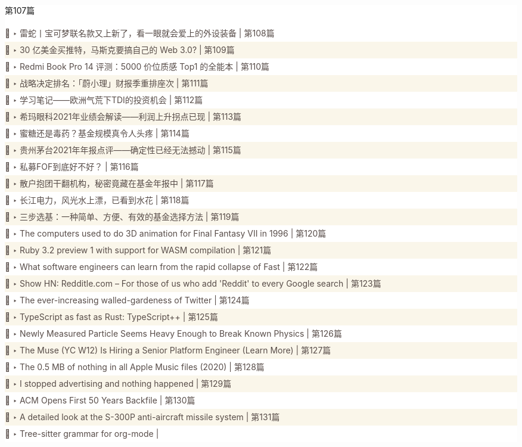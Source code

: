第107篇</a></div><div style='line-height:3;' ><a href='http://www.geekpark.net/news/300582' style="line-height:2;text-decoration:none;display:block;color:#584D49;">🌈 ‣ 雷蛇丨宝可梦联名款又上新了，看一眼就会爱上的外设装备 | 第108篇</a></div><div style='line-height:3;background-color:#FAF6EA;' ><a href='http://www.geekpark.net/news/300639' style="line-height:2;text-decoration:none;display:block;color:#584D49;">🌈 ‣ 30 亿美金买推特，马斯克要搞自己的 Web 3.0? | 第109篇</a></div><div style='line-height:3;' ><a href='http://www.geekpark.net/news/300593' style="line-height:2;text-decoration:none;display:block;color:#584D49;">🌈 ‣ Redmi Book Pro 14 评测：5000 价位质感 Top1 的全能本 | 第110篇</a></div><div style='line-height:3;background-color:#FAF6EA;' ><a href='http://www.geekpark.net/news/300607' style="line-height:2;text-decoration:none;display:block;color:#584D49;">🌈 ‣ 战略决定排名：「蔚小理」财报季重排座次 | 第111篇</a></div><div style='line-height:3;' ><a href='http://xueqiu.com/1926044066/216335257' style="line-height:2;text-decoration:none;display:block;color:#584D49;">🌈 ‣ 学习笔记——欧洲气荒下TDI的投资机会 | 第112篇</a></div><div style='line-height:3;background-color:#FAF6EA;' ><a href='http://xueqiu.com/2441151044/216113901' style="line-height:2;text-decoration:none;display:block;color:#584D49;">🌈 ‣ 希玛眼科2021年业绩会解读——利润上升拐点已现 | 第113篇</a></div><div style='line-height:3;' ><a href='http://xueqiu.com/8554675668/216358101' style="line-height:2;text-decoration:none;display:block;color:#584D49;">🌈 ‣ 蜜糖还是毒药？基金规模真令人头疼 | 第114篇</a></div><div style='line-height:3;background-color:#FAF6EA;' ><a href='http://xueqiu.com/3081204011/216273490' style="line-height:2;text-decoration:none;display:block;color:#584D49;">🌈 ‣ 贵州茅台2021年年报点评——确定性已经无法撼动 | 第115篇</a></div><div style='line-height:3;' ><a href='http://xueqiu.com/5215335502/216343888' style="line-height:2;text-decoration:none;display:block;color:#584D49;">🌈 ‣ 私募FOF到底好不好？ | 第116篇</a></div><div style='line-height:3;background-color:#FAF6EA;' ><a href='http://xueqiu.com/5223191485/216239417' style="line-height:2;text-decoration:none;display:block;color:#584D49;">🌈 ‣ 散户抱团干翻机构，秘密竟藏在基金年报中 | 第117篇</a></div><div style='line-height:3;' ><a href='http://xueqiu.com/8164125924/216300259' style="line-height:2;text-decoration:none;display:block;color:#584D49;">🌈 ‣ 长江电力，风光水上漂，已看到水花 | 第118篇</a></div><div style='line-height:3;background-color:#FAF6EA;' ><a href='http://xueqiu.com/3179670287/216260490' style="line-height:2;text-decoration:none;display:block;color:#584D49;">🌈 ‣ 三步选基：一种简单、方便、有效的基金选择方法 | 第119篇</a></div><div style='line-height:3;' ><a href='https://lunduke.substack.com/p/the-computers-used-to-do-3d-animation' style="line-height:2;text-decoration:none;display:block;color:#584D49;">🌈 ‣ The computers used to do 3D animation for Final Fantasy VII in 1996 | 第120篇</a></div><div style='line-height:3;background-color:#FAF6EA;' ><a href='https://www.ruby-lang.org/en/news/2022/04/03/ruby-3-2-0-preview1-released/' style="line-height:2;text-decoration:none;display:block;color:#584D49;">🌈 ‣ Ruby 3.2 preview 1 with support for WASM compilation | 第121篇</a></div><div style='line-height:3;' ><a href='https://newsletter.pragmaticengineer.com/p/the-scoop-fast' style="line-height:2;text-decoration:none;display:block;color:#584D49;">🌈 ‣ What software engineers can learn from the rapid collapse of Fast | 第122篇</a></div><div style='line-height:3;background-color:#FAF6EA;' ><a href='https://redditle.com' style="line-height:2;text-decoration:none;display:block;color:#584D49;">🌈 ‣ Show HN: Redditle.com – For those of us who add 'Reddit' to every Google search | 第123篇</a></div><div style='line-height:3;' ><a href='https://annoying.technology/posts/e6901c0ea272f57d/' style="line-height:2;text-decoration:none;display:block;color:#584D49;">🌈 ‣ The ever-increasing walled-gardeness of Twitter | 第124篇</a></div><div style='line-height:3;background-color:#FAF6EA;' ><a href='https://zaplib.com/docs/blog_ts++.html' style="line-height:2;text-decoration:none;display:block;color:#584D49;">🌈 ‣ TypeScript as fast as Rust: TypeScript++ | 第125篇</a></div><div style='line-height:3;' ><a href='https://www.quantamagazine.org/fermilab-says-particle-is-heavy-enough-to-break-the-standard-model-20220407/' style="line-height:2;text-decoration:none;display:block;color:#584D49;">🌈 ‣ Newly Measured Particle Seems Heavy Enough to Break Known Physics | 第126篇</a></div><div style='line-height:3;background-color:#FAF6EA;' ><a href='https://www.themuse.com/jobs/themuse/senior-platform-engineer-233c9c' style="line-height:2;text-decoration:none;display:block;color:#584D49;">🌈 ‣ The Muse (YC W12) Is Hiring a Senior Platform Engineer (Learn More) | 第127篇</a></div><div style='line-height:3;' ><a href='https://www.ctrl.blog/entry/apple-music-nullbytes.html' style="line-height:2;text-decoration:none;display:block;color:#584D49;">🌈 ‣ The 0.5 MB of nothing in all Apple Music files (2020) | 第128篇</a></div><div style='line-height:3;background-color:#FAF6EA;' ><a href='https://theantistartup.com/i-stopped-advertising-everywhere-and-nothing-happened/' style="line-height:2;text-decoration:none;display:block;color:#584D49;">🌈 ‣ I stopped advertising and nothing happened | 第129篇</a></div><div style='line-height:3;' ><a href='https://www.acm.org/articles/bulletins/2022/april/50-years-backfile' style="line-height:2;text-decoration:none;display:block;color:#584D49;">🌈 ‣ ACM Opens First 50 Years Backfile | 第130篇</a></div><div style='line-height:3;background-color:#FAF6EA;' ><a href='http://ausairpower.net/APA-Grumble-Gargoyle.html' style="line-height:2;text-decoration:none;display:block;color:#584D49;">🌈 ‣ A detailed look at the S-300P anti-aircraft missile system | 第131篇</a></div><div style='line-height:3;' ><a href='https://github.com/milisims/tree-sitter-org' style="line-height:2;text-decoration:none;display:block;color:#584D49;">🌈 ‣ Tree-sitter grammar for org-mode |